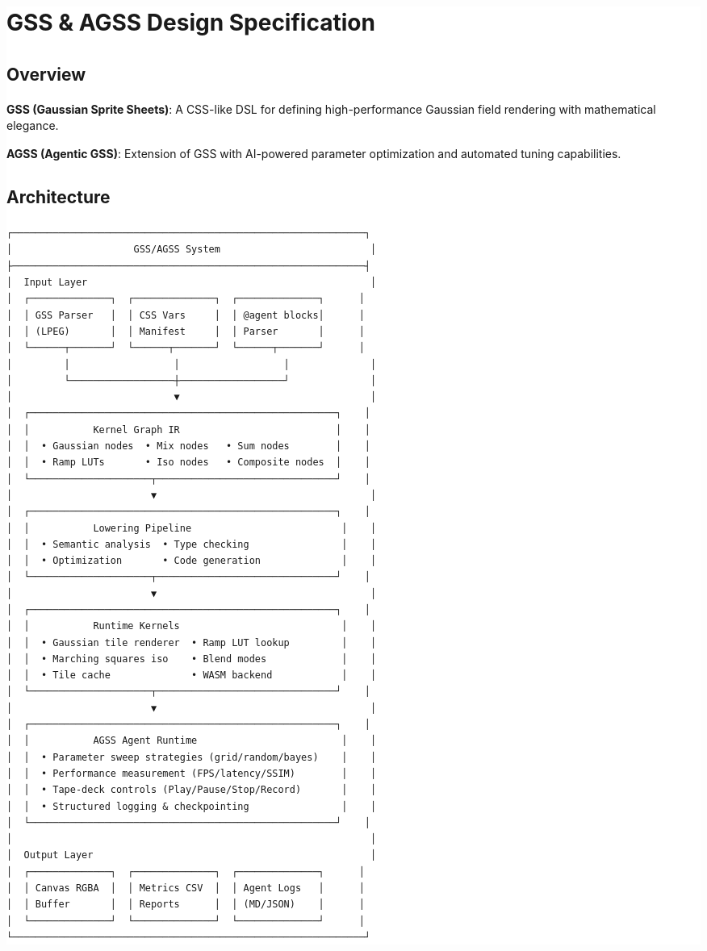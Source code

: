 
# GSS & AGSS Design Specification

## Overview

**GSS (Gaussian Sprite Sheets)**: A CSS-like DSL for defining high-performance Gaussian field rendering with mathematical elegance.

**AGSS (Agentic GSS)**: Extension of GSS with AI-powered parameter optimization and automated tuning capabilities.

## Architecture

```
┌─────────────────────────────────────────────────────────────┐
│                     GSS/AGSS System                          │
├─────────────────────────────────────────────────────────────┤
│  Input Layer                                                 │
│  ┌──────────────┐  ┌──────────────┐  ┌──────────────┐      │
│  │ GSS Parser   │  │ CSS Vars     │  │ @agent blocks│      │
│  │ (LPEG)       │  │ Manifest     │  │ Parser       │      │
│  └──────┬───────┘  └──────┬───────┘  └──────┬───────┘      │
│         │                  │                  │              │
│         └──────────────────┼──────────────────┘              │
│                            ▼                                 │
│  ┌─────────────────────────────────────────────────────┐    │
│  │           Kernel Graph IR                           │    │
│  │  • Gaussian nodes  • Mix nodes   • Sum nodes        │    │
│  │  • Ramp LUTs       • Iso nodes   • Composite nodes  │    │
│  └─────────────────────┬───────────────────────────────┘    │
│                        ▼                                     │
│  ┌─────────────────────────────────────────────────────┐    │
│  │           Lowering Pipeline                          │    │
│  │  • Semantic analysis  • Type checking                │    │
│  │  • Optimization       • Code generation              │    │
│  └─────────────────────┬───────────────────────────────┘    │
│                        ▼                                     │
│  ┌─────────────────────────────────────────────────────┐    │
│  │           Runtime Kernels                            │    │
│  │  • Gaussian tile renderer  • Ramp LUT lookup         │    │
│  │  • Marching squares iso    • Blend modes             │    │
│  │  • Tile cache              • WASM backend            │    │
│  └─────────────────────┬───────────────────────────────┘    │
│                        ▼                                     │
│  ┌─────────────────────────────────────────────────────┐    │
│  │           AGSS Agent Runtime                         │    │
│  │  • Parameter sweep strategies (grid/random/bayes)    │    │
│  │  • Performance measurement (FPS/latency/SSIM)        │    │
│  │  • Tape-deck controls (Play/Pause/Stop/Record)       │    │
│  │  • Structured logging & checkpointing                │    │
│  └─────────────────────────────────────────────────────┘    │
│                                                              │
│  Output Layer                                                │
│  ┌──────────────┐  ┌──────────────┐  ┌──────────────┐      │
│  │ Canvas RGBA  │  │ Metrics CSV  │  │ Agent Logs   │      │
│  │ Buffer       │  │ Reports      │  │ (MD/JSON)    │      │
│  └──────────────┘  └──────────────┘  └──────────────┘      │
└─────────────────────────────────────────────────────────────┘
```
